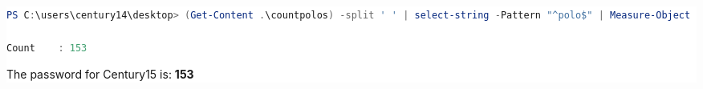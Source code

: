 ```powershell
PS C:\users\century14\desktop> (Get-Content .\countpolos) -split ' ' | select-string -Pattern "^polo$" | Measure-Object

Count    : 153
```
The password for Century15 is: **153**
